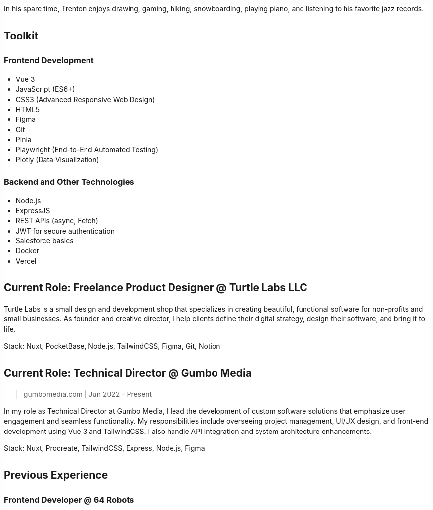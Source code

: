 In his spare time, Trenton enjoys drawing, gaming, hiking, snowboarding, playing piano, and listening to his favorite jazz records.

## Toolkit

### Frontend Development

- Vue 3
- JavaScript (ES6+)
- CSS3 (Advanced Responsive Web Design)
- HTML5
- Figma
- Git
- Pinia
- Playwright (End-to-End Automated Testing)
- Plotly (Data Visualization)

### Backend and Other Technologies

- Node.js
- ExpressJS
- REST APIs (async, Fetch)
- JWT for secure authentication
- Salesforce basics
- Docker
- Vercel

## Current Role: Freelance Product Designer @ Turtle Labs LLC

Turtle Labs is a small design and development shop that specializes in creating beautiful, functional software for non-profits and small businesses. As founder and creative director, I help clients define their digital strategy, design their software, and bring it to life.

Stack: Nuxt, PocketBase, Node.js, TailwindCSS, Figma, Git, Notion

## Current Role: Technical Director @ Gumbo Media

> gumbomedia.com |️ Jun 2022 - Present

In my role as Technical Director at Gumbo Media, I lead the development of custom software solutions that emphasize user engagement and seamless functionality. My responsibilities include overseeing project management, UI/UX design, and front-end development using Vue 3 and TailwindCSS. I also handle API integration and system architecture enhancements.

Stack: Nuxt, Procreate, TailwindCSS, Express, Node.js, Figma

## Previous Experience

### Frontend Developer @ 64 Robots
